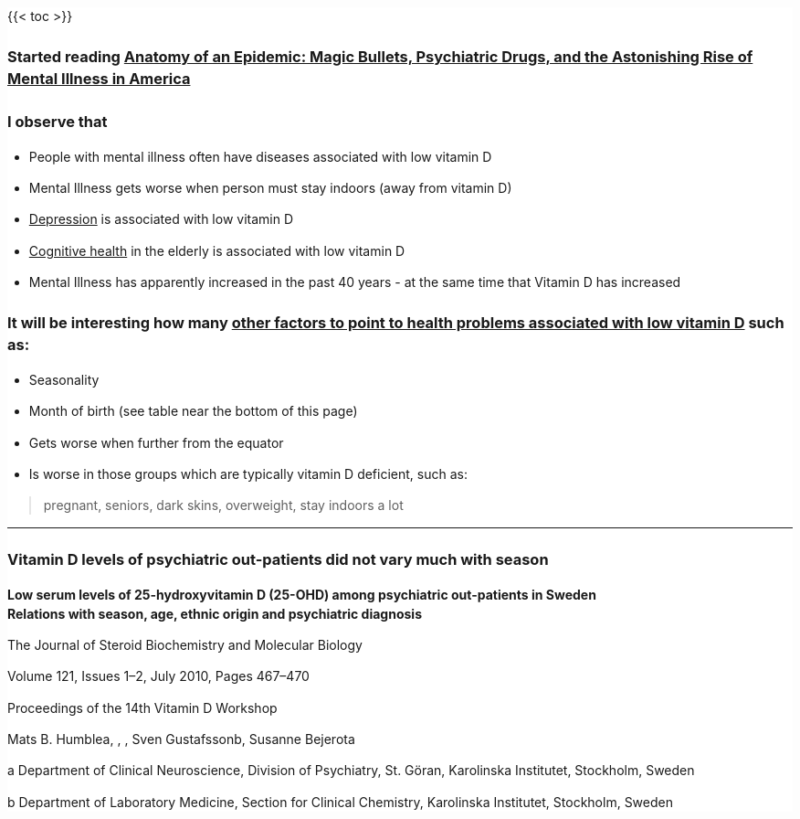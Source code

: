 
{{< toc >}}

### Started reading [Anatomy of an Epidemic: Magic Bullets, Psychiatric Drugs, and the Astonishing Rise of Mental Illness in America ](http://www.amazon.com/Anatomy-Epidemic-Bullets-Psychiatric-Astonishing/dp/0307452425/ref=sr_1_1?s=books&ie=UTF8&qid=1351721770&sr=1-1&keywords=epidemic)

### I observe that

* People with mental illness often have diseases associated with low vitamin D

* Mental Illness gets worse when person must stay indoors (away from vitamin D)

* [Depression](https://www.VitaminDWiki.com/tiki-browse_categories.php?parentId=48&sort_mode=created_desc) is associated  with low vitamin D

* [Cognitive health](/tags/cognitive-health.html) in the elderly  is associated  with low vitamin D

* Mental Illness has apparently increased in the past 40 years - at the same time that Vitamin D has increased

### It will be interesting how many [other factors to point to health problems associated with low vitamin D](/tags/other-factors-to-point-to-health-problems-associated-with-low-vitamin-d.html) such as:

* Seasonality

* Month of birth (see table near the bottom of this page)

* Gets worse when further from the equator

* Is worse in those groups which are typically vitamin D deficient, such as:

> pregnant, seniors, dark skins, overweight, stay indoors a lot

---

### Vitamin D levels of psychiatric out-patients did not vary much with season

 **Low serum levels of 25-hydroxyvitamin D (25-OHD) among psychiatric out-patients in Sweden  
Relations with season, age, ethnic origin and psychiatric diagnosis** 

The Journal of Steroid Biochemistry and Molecular Biology

Volume 121, Issues 1–2, July 2010, Pages 467–470

Proceedings of the 14th Vitamin D Workshop

Mats B. Humblea, , , Sven Gustafssonb, Susanne Bejerota

a Department of Clinical Neuroscience, Division of Psychiatry, St. Göran, Karolinska Institutet, Stockholm, Sweden

b Department of Laboratory Medicine, Section for Clinical Chemistry, Karolinska Institutet, Stockholm, Sweden
